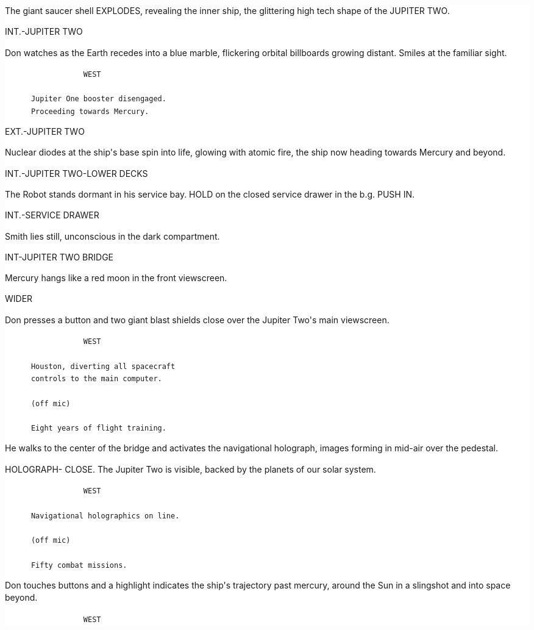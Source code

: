 The giant saucer shell EXPLODES, revealing the inner ship, the
glittering high tech shape of the JUPITER TWO.

INT.-JUPITER TWO

Don watches as the Earth recedes into a blue marble, flickering
orbital billboards growing distant. Smiles at the familiar sight.

                      WEST

          Jupiter One booster disengaged.
          Proceeding towards Mercury.

EXT.-JUPITER TWO

Nuclear diodes at the ship's base spin into life, glowing with atomic
fire, the ship now heading towards Mercury and beyond.

INT.-JUPITER TWO-LOWER DECKS

The Robot stands dormant in his service bay. HOLD on the closed
service drawer in the b.g. PUSH IN.

INT.-SERVICE DRAWER

Smith lies still, unconscious in the dark compartment.

INT-JUPITER TWO BRIDGE

Mercury hangs like a red moon in the front viewscreen.

WIDER

Don presses a button and two giant blast shields close over the
Jupiter Two's main viewscreen.

                      WEST

          Houston, diverting all spacecraft
          controls to the main computer.

          (off mic)

          Eight years of flight training.

He walks to the center of the bridge and activates the navigational
holograph, images forming in mid-air over the pedestal.

HOLOGRAPH- CLOSE. The Jupiter Two is visible, backed by the planets of
our solar system.

                      WEST

          Navigational holographics on line.

          (off mic)

          Fifty combat missions.

Don touches buttons and a highlight indicates the ship's trajectory
past mercury, around the Sun in a slingshot and into space beyond.

                      WEST
